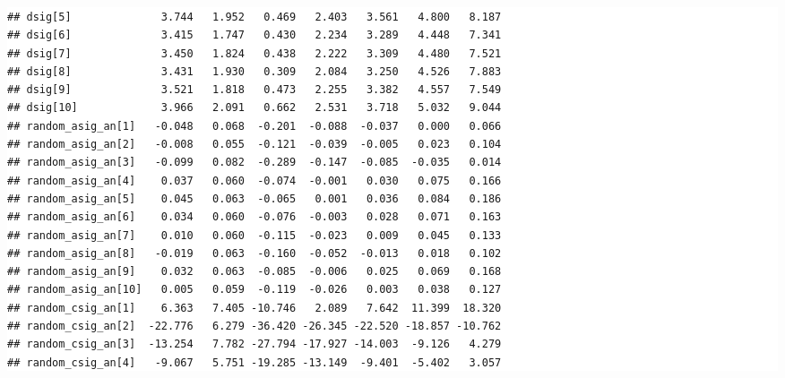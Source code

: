     ## dsig[5]              3.744   1.952   0.469   2.403   3.561   4.800   8.187
    ## dsig[6]              3.415   1.747   0.430   2.234   3.289   4.448   7.341
    ## dsig[7]              3.450   1.824   0.438   2.222   3.309   4.480   7.521
    ## dsig[8]              3.431   1.930   0.309   2.084   3.250   4.526   7.883
    ## dsig[9]              3.521   1.818   0.473   2.255   3.382   4.557   7.549
    ## dsig[10]             3.966   2.091   0.662   2.531   3.718   5.032   9.044
    ## random_asig_an[1]   -0.048   0.068  -0.201  -0.088  -0.037   0.000   0.066
    ## random_asig_an[2]   -0.008   0.055  -0.121  -0.039  -0.005   0.023   0.104
    ## random_asig_an[3]   -0.099   0.082  -0.289  -0.147  -0.085  -0.035   0.014
    ## random_asig_an[4]    0.037   0.060  -0.074  -0.001   0.030   0.075   0.166
    ## random_asig_an[5]    0.045   0.063  -0.065   0.001   0.036   0.084   0.186
    ## random_asig_an[6]    0.034   0.060  -0.076  -0.003   0.028   0.071   0.163
    ## random_asig_an[7]    0.010   0.060  -0.115  -0.023   0.009   0.045   0.133
    ## random_asig_an[8]   -0.019   0.063  -0.160  -0.052  -0.013   0.018   0.102
    ## random_asig_an[9]    0.032   0.063  -0.085  -0.006   0.025   0.069   0.168
    ## random_asig_an[10]   0.005   0.059  -0.119  -0.026   0.003   0.038   0.127
    ## random_csig_an[1]    6.363   7.405 -10.746   2.089   7.642  11.399  18.320
    ## random_csig_an[2]  -22.776   6.279 -36.420 -26.345 -22.520 -18.857 -10.762
    ## random_csig_an[3]  -13.254   7.782 -27.794 -17.927 -14.003  -9.126   4.279
    ## random_csig_an[4]   -9.067   5.751 -19.285 -13.149  -9.401  -5.402   3.057